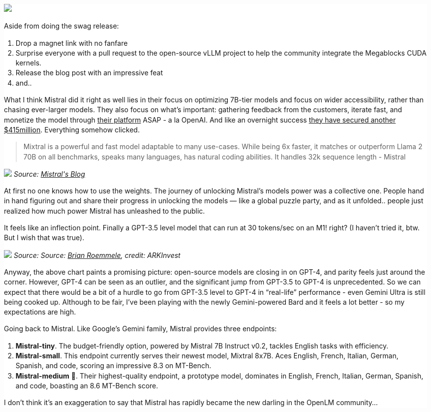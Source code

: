 ![](/assets/2023/december/superficiality-4-5.webp)

Aside from doing the swag release:

1. Drop a magnet link with no fanfare
2. Surprise everyone with a pull request to the open-source vLLM project to help the community integrate the Megablocks CUDA kernels.
3. Release the blog post with an impressive feat
4. and..

What I think Mistral did it right as well lies in their focus on optimizing 7B-tier models and focus on wider accessibility, rather than chasing ever-larger models. They also focus on what’s important: gathering feedback from the customers, iterate fast, and monetize the model through [their platform](https://mistral.ai/news/la-plateforme/) ASAP - a la OpenAI. And like an overnight success [they have secured another $415million](https://techcrunch.com/2023/12/11/mistral-ai-a-paris-based-openai-rival-closed-its-415-million-funding-round/?guccounter=1&source=post_page-----04f30549cc90--------------------------------). Everything somehow clicked.

> Mixtral is a powerful and fast model adaptable to many use-cases. While being 6x faster, it matches or outperform Llama 2 70B on all benchmarks, speaks many languages, has natural coding abilities. It handles 32k sequence length - Mistral

![](/assets/2023/december/superficiality-4-6.webp)
_Source: [Mistral's Blog](https://mistral.ai/news/mixtral-of-experts/)_

At first no one knows how to use the weights. The journey of unlocking Mistral’s models power was a collective one. People hand in hand figuring out and share their progress in unlocking the models — like a global puzzle party, and as it unfolded.. people just realized how much power Mistral has unleashed to the public.

It feels like an inflection point. Finally a GPT-3.5 level model that can run at 30 tokens/sec on an M1! right? (I haven’t tried it, btw. But I wish that was true).

![](/assets/2023/december/superficiality-4-7.webp)
_Source: Source: [Brian Roemmele](https://twitter.com/BrianRoemmele/status/1734333713381753165), credit: ARKInvest_

Anyway, the above chart paints a promising picture: open-source models are closing in on GPT-4, and parity feels just around the corner. However, GPT-4 can be seen as an outlier, and the significant jump from GPT-3.5 to GPT-4 is unprecedented. So we can expect that there would be a bit of a hurdle to go from GPT-3.5 level to GPT-4 in “real-life” performance - even Gemini Ultra is still being cooked up. Although to be fair, I’ve been playing with the newly Gemini-powered Bard and it feels a lot better - so my expectations are high.

Going back to Mistral. Like Google’s Gemini family, Mistral provides three endpoints:

1. **Mistral-tiny**. The budget-friendly option, powered by Mistral 7B Instruct v0.2, tackles English tasks with efficiency.
2. **Mistral-small**. This endpoint currently serves their newest model, Mixtral 8x7B. Aces English, French, Italian, German, Spanish, and code, scoring an impressive 8.3 on MT-Bench.
3. **Mistral-medium** 👀. Their highest-quality endpoint, a prototype model, dominates in English, French, Italian, German, Spanish, and code, boasting an 8.6 MT-Bench score.

I don’t think it’s an exaggeration to say that Mistral has rapidly became the new darling in the OpenLM community…
